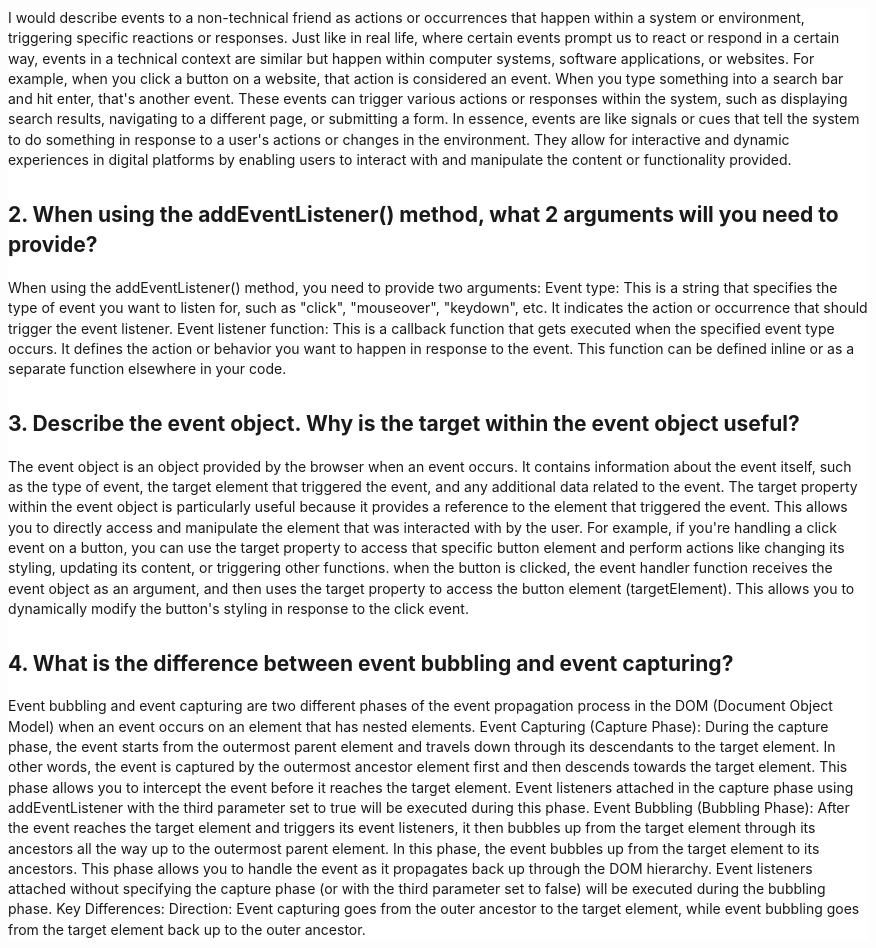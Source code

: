 I would describe events to a non-technical friend as actions or occurrences that happen within a system or environment, triggering specific reactions or responses. Just like in real life, where certain events prompt us to react or respond in a certain way, events in a technical context are similar but happen within computer systems, software applications, or websites.
For example, when you click a button on a website, that action is considered an event. When you type something into a search bar and hit enter, that's another event. These events can trigger various actions or responses within the system, such as displaying search results, navigating to a different page, or submitting a form.
In essence, events are like signals or cues that tell the system to do something in response to a user's actions or changes in the environment. They allow for interactive and dynamic experiences in digital platforms by enabling users to interact with and manipulate the content or functionality provided.

## 2. When using the addEventListener() method, what 2 arguments will you need to provide?

When using the addEventListener() method, you need to provide two arguments:
Event type: This is a string that specifies the type of event you want to listen for, such as "click", "mouseover", "keydown", etc. It indicates the action or occurrence that should trigger the event listener.
Event listener function: This is a callback function that gets executed when the specified event type occurs. It defines the action or behavior you want to happen in response to the event. This function can be defined inline or as a separate function elsewhere in your code.

## 3. Describe the event object. Why is the target within the event object useful?

The event object is an object provided by the browser when an event occurs. It contains information about the event itself, such as the type of event, the target element that triggered the event, and any additional data related to the event.
The target property within the event object is particularly useful because it provides a reference to the element that triggered the event. This allows you to directly access and manipulate the element that was interacted with by the user. For example, if you're handling a click event on a button, you can use the target property to access that specific button element and perform actions like changing its styling, updating its content, or triggering other functions.
when the button is clicked, the event handler function receives the event object as an argument, and then uses the target property to access the button element (targetElement). This allows you to dynamically modify the button's styling in response to the click event.

## 4. What is the difference between event bubbling and event capturing?

Event bubbling and event capturing are two different phases of the event propagation process in the DOM (Document Object Model) when an event occurs on an element that has nested elements.
Event Capturing (Capture Phase):
During the capture phase, the event starts from the outermost parent element and travels down through its descendants to the target element.
In other words, the event is captured by the outermost ancestor element first and then descends towards the target element.
This phase allows you to intercept the event before it reaches the target element.
Event listeners attached in the capture phase using addEventListener with the third parameter set to true will be executed during this phase.
Event Bubbling (Bubbling Phase):
After the event reaches the target element and triggers its event listeners, it then bubbles up from the target element through its ancestors all the way up to the outermost parent element.
In this phase, the event bubbles up from the target element to its ancestors.
This phase allows you to handle the event as it propagates back up through the DOM hierarchy.
Event listeners attached without specifying the capture phase (or with the third parameter set to false) will be executed during the bubbling phase.
Key Differences:
Direction: Event capturing goes from the outer ancestor to the target element, while event bubbling goes from the target element back up to the outer ancestor.